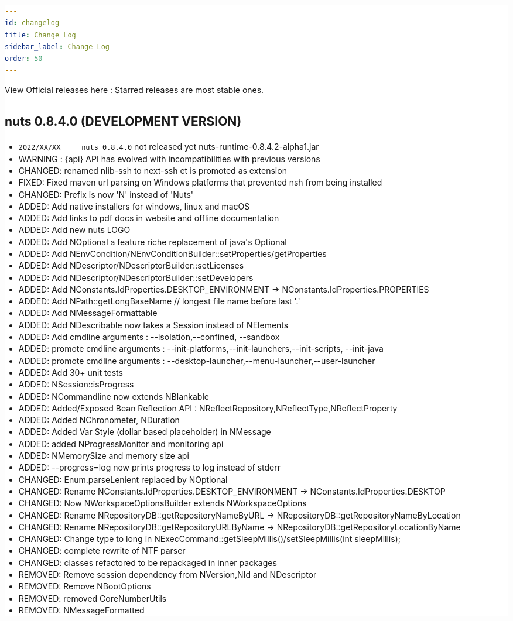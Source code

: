 ```yaml
---
id: changelog
title: Change Log
sidebar_label: Change Log
order: 50
---
```


View Official releases [here](https://github.com/thevpc/nuts/releases) :
Starred releases are most stable ones.

## nuts 0.8.4.0 (DEVELOPMENT VERSION)
- ```2022/XX/XX 	nuts 0.8.4.0``` not released yet nuts-runtime-0.8.4.2-alpha1.jar
- WARNING : {api}  API has evolved with incompatibilities with previous versions
- CHANGED: renamed nlib-ssh to next-ssh et is promoted as extension
- FIXED: Fixed maven url parsing on Windows platforms that prevented nsh from being installed
- CHANGED: Prefix is now 'N' instead of 'Nuts'
- ADDED: Add native installers for windows, linux and macOS
- ADDED: Add links to pdf docs in website and offline documentation
- ADDED: Add new nuts LOGO
- ADDED: Add NOptional a feature riche replacement of java's Optional
- ADDED: Add NEnvCondition/NEnvConditionBuilder::setProperties/getProperties
- ADDED: Add NDescriptor/NDescriptorBuilder::setLicenses
- ADDED: Add NDescriptor/NDescriptorBuilder::setDevelopers
- ADDED: Add    NConstants.IdProperties.DESKTOP_ENVIRONMENT -> NConstants.IdProperties.PROPERTIES
- ADDED: Add NPath::getLongBaseName // longest file name before last '.'
- ADDED: Add NMessageFormattable
- ADDED: Add NDescribable now takes a Session instead of NElements
- ADDED: Add cmdline arguments : --isolation,--confined, --sandbox
- ADDED: promote cmdline arguments : --init-platforms,--init-launchers,--init-scripts, --init-java
- ADDED: promote cmdline arguments : --desktop-launcher,--menu-launcher,--user-launcher
- ADDED: Add 30+ unit tests
- ADDED: NSession::isProgress
- ADDED: NCommandline now extends NBlankable
- ADDED: Added/Exposed Bean Reflection API : NReflectRepository,NReflectType,NReflectProperty
- ADDED: Added NChronometer, NDuration
- ADDED: Added Var Style (dollar based placeholder) in NMessage
- ADDED: added NProgressMonitor and monitoring api
- ADDED: NMemorySize and memory size api
- ADDED: --progress=log now prints progress to log instead of stderr
- CHANGED: Enum.parseLenient replaced by NOptional
- CHANGED: Rename NConstants.IdProperties.DESKTOP_ENVIRONMENT -> NConstants.IdProperties.DESKTOP
- CHANGED: Now NWorkspaceOptionsBuilder extends NWorkspaceOptions
- CHANGED: Rename NRepositoryDB::getRepositoryNameByURL -> NRepositoryDB::getRepositoryNameByLocation
- CHANGED: Rename NRepositoryDB::getRepositoryURLByName -> NRepositoryDB::getRepositoryLocationByName
- CHANGED: Change type to long in NExecCommand::getSleepMillis()/setSleepMillis(int sleepMillis);
- CHANGED: complete rewrite of NTF parser
- CHANGED: classes refactored to be repackaged in inner packages
- REMOVED: Remove session dependency from NVersion,NId and NDescriptor
- REMOVED: Remove NBootOptions
- REMOVED: removed CoreNumberUtils
- REMOVED: NMessageFormatted
